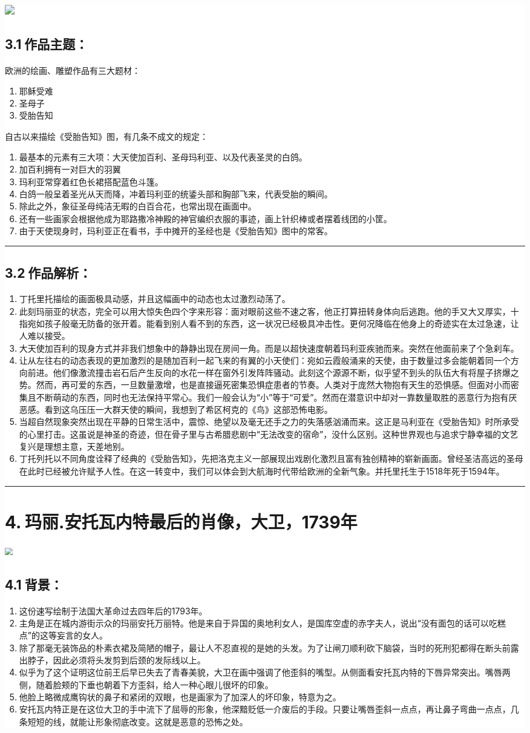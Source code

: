 ![](https://cdn.jsdelivr.net/gh/shawnyeung/shawnyeung.github.io@master/assets/img/uPic/2023-01-06-19-05.png)

## 3.1 作品主题：

欧洲的绘画、雕塑作品有三大题材：

1. 耶稣受难
2. 圣母子
3. 受胎告知

 自古以来描绘《受胎告知》图，有几条不成文的规定：

1. 最基本的元素有三大项：大天使加百利、圣母玛利亚、以及代表圣灵的白鸽。
2. 加百利拥有一对巨大的羽翼
3. 玛利亚常穿着红色长裙搭配蓝色斗篷。
4. 白鸽一般呈着圣光从天而降，冲着玛利亚的统鋈头部和胸部飞来，代表受胎的瞬间。
5. 除此之外，象征圣母纯洁无暇的白百合花，也常出现在画面中。
6. 还有一些画家会根据他成为耶路撒冷神殿的神官编织衣服的事迹，画上针织棒或者摆着线团的小筐。
7. 由于天使现身时，玛利亚正在看书，手中摊开的圣经也是《受胎告知》图中的常客。

------

## 3.2 作品解析：

1. 丁托里托描绘的画面极具动感，并且这幅画中的动态也太过激烈动荡了。
2. 此刻玛丽亚的状态，完全可以用大惊失色四个字来形容：面对眼前这些不速之客，他正打算扭转身体向后逃跑。他的手又大又厚实，十指宛如孩子般毫无防备的张开着。能看到别人看不到的东西，这一状况已经极具冲击性。更何况降临在他身上的奇迹实在太过急速，让人难以接受。
3. 大天使加百利的现身方式并非我们想象中的静静出现在房间一角。而是以超快速度朝着玛利亚疾驰而来。突然在他面前来了个急刹车。
4. 让从左往右的动态表现的更加激烈的是随加百利一起飞来的有翼的小天使们：宛如云霞般涌来的天使，由于数量过多会能朝着同一个方向前进。他们像激流撞击岩石后产生反向的水花一样在窗外引发阵阵骚动。此刻这个源源不断，似乎望不到头的队伍大有将屋子挤爆之势。然而，再可爱的东西，一旦数量激增，也是直接逼死密集恐惧症患者的节奏。人类对于庞然大物抱有天生的恐惧感。但面对小而密集且不断萌动的东西，同时也无法保持平常心。我们一般会认为“小”等于“可爱”。然而在潜意识中却对一靠数量取胜的恶意行为抱有厌恶感。看到这乌压压一大群天使的瞬间，我想到了希区柯克的《鸟》这部恐怖电影。
5. 当超自然现象突然出现在平静的日常生活中，震惊、绝望以及毫无还手之力的失落感汹涌而来。这正是马利亚在《受胎告知》时所承受的心里打击。这虽说是神圣的奇迹，但在骨子里与古希腊悲剧中“无法改变的宿命”，没什么区别。这种世界观也与追求宁静幸福的文艺复兴是理想主意，天差地别。
6. 丁托列托以不同角度诠释了经典的《受胎告知》，先把洛克主义一部展现出戏剧化激烈且富有独创精神的崭新画面。曾经圣洁高远的圣母在此时已经被允许赋予人性。在这一转变中，我们可以体会到大航海时代带给欧洲的全新气象。并托里托生于1518年死于1594年。

---

# 4. 玛丽.安托瓦内特最后的肖像，大卫，1739年

<img src="https://blogarchive.oss-cn-beijing.aliyuncs.com/20201027203539.png" style="zoom:80%;" />

## 4.1 背景：

1. 这份速写绘制于法国大革命过去四年后的1793年。
2. 主角是正在城内游街示众的玛丽安托万丽特。他是来自于异国的奥地利女人，是国库空虚的赤字夫人，说出“没有面包的话可以吃糕点”的这等妄言的女人。
3. 除了那毫无装饰品的朴素衣裙及简陋的帽子，最让人不忍直视的是她的头发。为了让闸刀顺利砍下脑袋，当时的死刑犯都得在断头前露出脖子，因此必须将头发剪到后颈的发际线以上。
4. 似乎为了这个证明这位前王后早已失去了青春美貌，大卫在画中强调了他歪斜的嘴型。从侧面看安托瓦内特的下唇异常突出。嘴唇两侧，随着脸颊的下垂也朝着下方歪斜，给人一种心眼儿很坏的印象。
5. 他脸上略微成鹰钩状的鼻子和紧闭的双眼，也是画家为了加深人的坏印象，特意为之。
6. 安托瓦内特正是在这位大卫的手中流下了屈辱的形象，他深黯贬低一介废后的手段。只要让嘴唇歪斜一点点，再让鼻子弯曲一点点，几条短短的线，就能让形象彻底改变。这就是恶意的恐怖之处。
